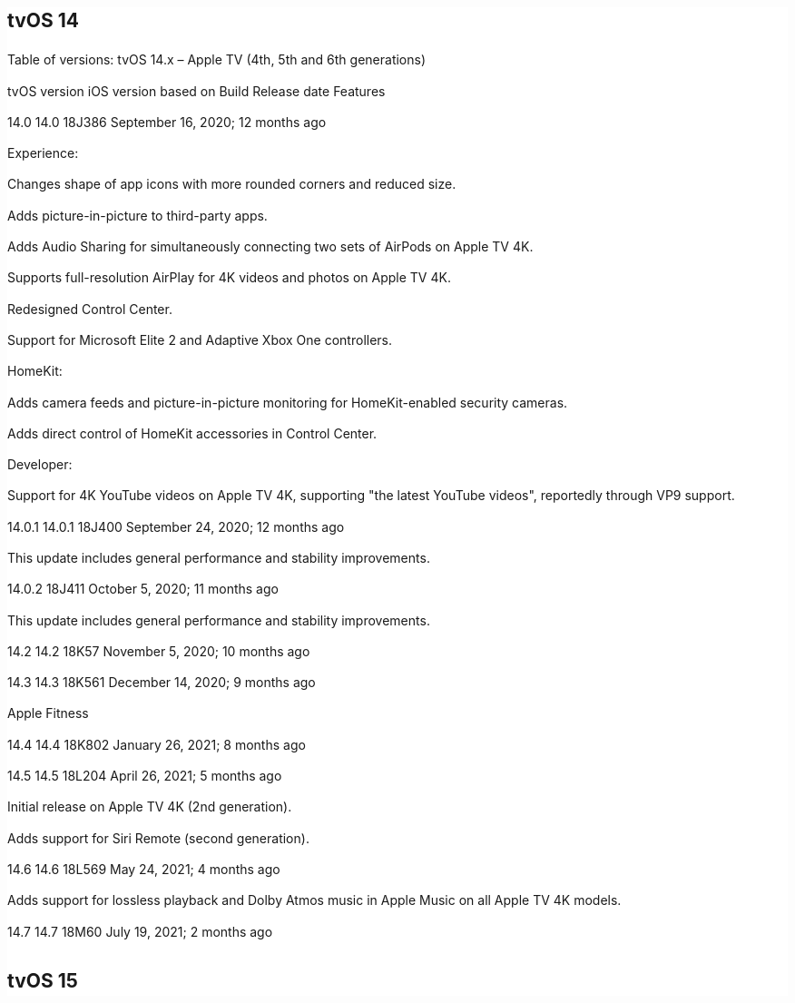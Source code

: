 ## tvOS 14

Table of versions: tvOS 14.x – Apple TV (4th, 5th and 6th generations)

tvOS version iOS version based on Build Release date Features

14.0 14.0 18J386 September 16, 2020; 12 months ago 

Experience:

Changes shape of app icons with more rounded corners and reduced size.

Adds picture-in-picture to third-party apps.

Adds Audio Sharing for simultaneously connecting two sets of AirPods on Apple TV 4K.

Supports full-resolution AirPlay for 4K videos and photos on Apple TV 4K.

Redesigned Control Center.

Support for Microsoft Elite 2 and Adaptive Xbox One controllers.

HomeKit:

Adds camera feeds and picture-in-picture monitoring for HomeKit-enabled security cameras.

Adds direct control of HomeKit accessories in Control Center.

Developer:

Support for 4K YouTube videos on Apple TV 4K, supporting "the latest YouTube videos", reportedly through VP9 support.

14.0.1 14.0.1 18J400 September 24, 2020; 12 months ago 

This update includes general performance and stability improvements.

14.0.2 18J411 October 5, 2020; 11 months ago 

This update includes general performance and stability improvements.

14.2 14.2 18K57 November 5, 2020; 10 months ago 

14.3 14.3 18K561 December 14, 2020; 9 months ago 

Apple Fitness

14.4 14.4 18K802 January 26, 2021; 8 months ago 

14.5 14.5 18L204 April 26, 2021; 5 months ago 

Initial release on Apple TV 4K (2nd generation).

Adds support for Siri Remote (second generation).

14.6 14.6 18L569 May 24, 2021; 4 months ago 

Adds support for lossless playback and Dolby Atmos music in Apple Music on all Apple TV 4K models.

14.7 14.7 18M60 July 19, 2021; 2 months ago 

## tvOS 15
